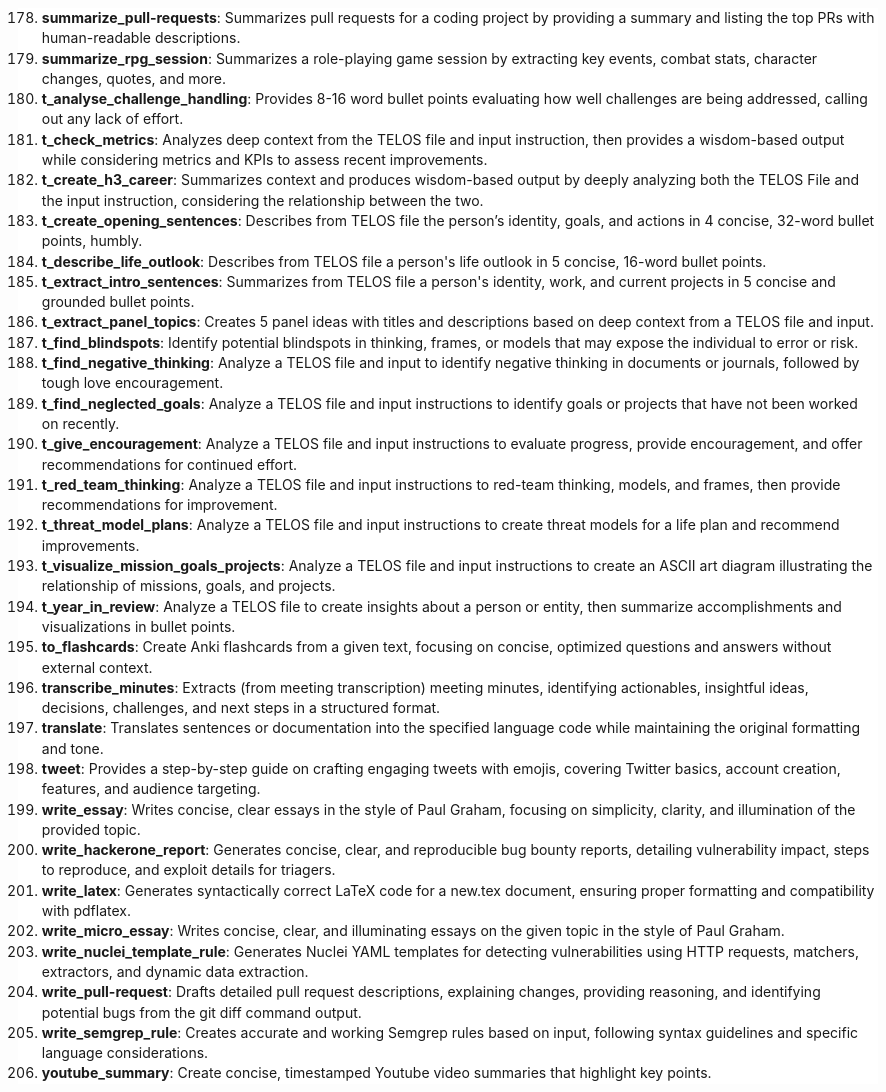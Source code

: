178. **summarize_pull-requests**: Summarizes pull requests for a coding project by providing a summary and listing the top PRs with human-readable descriptions.
179. **summarize_rpg_session**: Summarizes a role-playing game session by extracting key events, combat stats, character changes, quotes, and more.
180. **t_analyse_challenge_handling**: Provides 8-16 word bullet points evaluating how well challenges are being addressed, calling out any lack of effort.
181. **t_check_metrics**: Analyzes deep context from the TELOS file and input instruction, then provides a wisdom-based output while considering metrics and KPIs to assess recent improvements.
182. **t_create_h3_career**: Summarizes context and produces wisdom-based output by deeply analyzing both the TELOS File and the input instruction, considering the relationship between the two.
183. **t_create_opening_sentences**: Describes from TELOS file the person’s identity, goals, and actions in 4 concise, 32-word bullet points, humbly.
184. **t_describe_life_outlook**: Describes from TELOS file a person's life outlook in 5 concise, 16-word bullet points.
185. **t_extract_intro_sentences**: Summarizes from TELOS file a person's identity, work, and current projects in 5 concise and grounded bullet points.
186. **t_extract_panel_topics**: Creates 5 panel ideas with titles and descriptions based on deep context from a TELOS file and input.
187. **t_find_blindspots**: Identify potential blindspots in thinking, frames, or models that may expose the individual to error or risk.
188. **t_find_negative_thinking**: Analyze a TELOS file and input to identify negative thinking in documents or journals, followed by tough love encouragement.
189. **t_find_neglected_goals**: Analyze a TELOS file and input instructions to identify goals or projects that have not been worked on recently.
190. **t_give_encouragement**: Analyze a TELOS file and input instructions to evaluate progress, provide encouragement, and offer recommendations for continued effort.
191. **t_red_team_thinking**: Analyze a TELOS file and input instructions to red-team thinking, models, and frames, then provide recommendations for improvement.
192. **t_threat_model_plans**: Analyze a TELOS file and input instructions to create threat models for a life plan and recommend improvements.
193. **t_visualize_mission_goals_projects**: Analyze a TELOS file and input instructions to create an ASCII art diagram illustrating the relationship of missions, goals, and projects.
194. **t_year_in_review**: Analyze a TELOS file to create insights about a person or entity, then summarize accomplishments and visualizations in bullet points.
195. **to_flashcards**: Create Anki flashcards from a given text, focusing on concise, optimized questions and answers without external context.
196. **transcribe_minutes**: Extracts (from meeting transcription) meeting minutes, identifying actionables, insightful ideas, decisions, challenges, and next steps in a structured format.
197. **translate**: Translates sentences or documentation into the specified language code while maintaining the original formatting and tone.
198. **tweet**: Provides a step-by-step guide on crafting engaging tweets with emojis, covering Twitter basics, account creation, features, and audience targeting.
199. **write_essay**: Writes concise, clear essays in the style of Paul Graham, focusing on simplicity, clarity, and illumination of the provided topic.
200. **write_hackerone_report**: Generates concise, clear, and reproducible bug bounty reports, detailing vulnerability impact, steps to reproduce, and exploit details for triagers.
201. **write_latex**: Generates syntactically correct LaTeX code for a new.tex document, ensuring proper formatting and compatibility with pdflatex.
202. **write_micro_essay**: Writes concise, clear, and illuminating essays on the given topic in the style of Paul Graham.
203. **write_nuclei_template_rule**: Generates Nuclei YAML templates for detecting vulnerabilities using HTTP requests, matchers, extractors, and dynamic data extraction.
204. **write_pull-request**: Drafts detailed pull request descriptions, explaining changes, providing reasoning, and identifying potential bugs from the git diff command output.
205. **write_semgrep_rule**: Creates accurate and working Semgrep rules based on input, following syntax guidelines and specific language considerations.
206. **youtube_summary**:  Create concise, timestamped Youtube video summaries that highlight key points.
